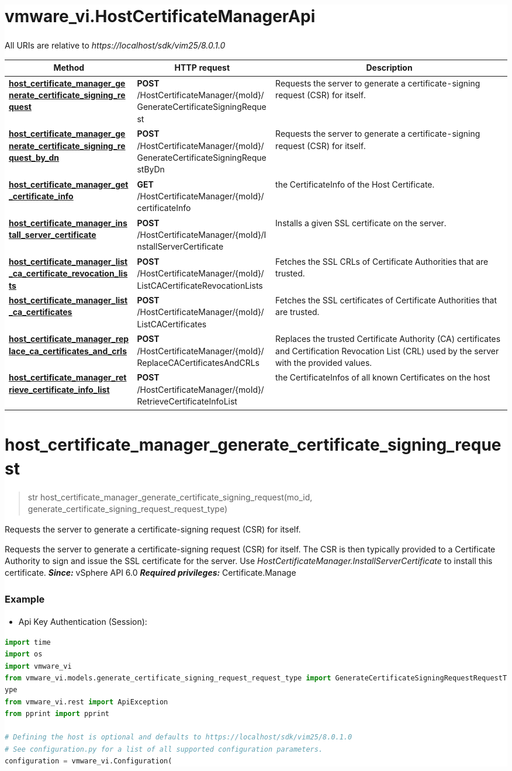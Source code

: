 # vmware_vi.HostCertificateManagerApi

All URIs are relative to *https://localhost/sdk/vim25/8.0.1.0*

Method | HTTP request | Description
------------- | ------------- | -------------
[**host_certificate_manager_generate_certificate_signing_request**](HostCertificateManagerApi.md#host_certificate_manager_generate_certificate_signing_request) | **POST** /HostCertificateManager/{moId}/GenerateCertificateSigningRequest | Requests the server to generate a certificate-signing request (CSR) for itself. 
[**host_certificate_manager_generate_certificate_signing_request_by_dn**](HostCertificateManagerApi.md#host_certificate_manager_generate_certificate_signing_request_by_dn) | **POST** /HostCertificateManager/{moId}/GenerateCertificateSigningRequestByDn | Requests the server to generate a certificate-signing request (CSR) for itself. 
[**host_certificate_manager_get_certificate_info**](HostCertificateManagerApi.md#host_certificate_manager_get_certificate_info) | **GET** /HostCertificateManager/{moId}/certificateInfo | the CertificateInfo of the Host Certificate. 
[**host_certificate_manager_install_server_certificate**](HostCertificateManagerApi.md#host_certificate_manager_install_server_certificate) | **POST** /HostCertificateManager/{moId}/InstallServerCertificate | Installs a given SSL certificate on the server. 
[**host_certificate_manager_list_ca_certificate_revocation_lists**](HostCertificateManagerApi.md#host_certificate_manager_list_ca_certificate_revocation_lists) | **POST** /HostCertificateManager/{moId}/ListCACertificateRevocationLists | Fetches the SSL CRLs of Certificate Authorities that are trusted. 
[**host_certificate_manager_list_ca_certificates**](HostCertificateManagerApi.md#host_certificate_manager_list_ca_certificates) | **POST** /HostCertificateManager/{moId}/ListCACertificates | Fetches the SSL certificates of Certificate Authorities that are trusted. 
[**host_certificate_manager_replace_ca_certificates_and_crls**](HostCertificateManagerApi.md#host_certificate_manager_replace_ca_certificates_and_crls) | **POST** /HostCertificateManager/{moId}/ReplaceCACertificatesAndCRLs | Replaces the trusted Certificate Authority (CA) certificates and Certification Revocation List (CRL) used by the server with the provided values. 
[**host_certificate_manager_retrieve_certificate_info_list**](HostCertificateManagerApi.md#host_certificate_manager_retrieve_certificate_info_list) | **POST** /HostCertificateManager/{moId}/RetrieveCertificateInfoList | the CertificateInfos of all known Certificates on the host 


# **host_certificate_manager_generate_certificate_signing_request**
> str host_certificate_manager_generate_certificate_signing_request(mo_id, generate_certificate_signing_request_request_type)

Requests the server to generate a certificate-signing request (CSR) for itself. 

Requests the server to generate a certificate-signing request (CSR) for itself.  The CSR is then typically provided to a Certificate Authority to sign and issue the SSL certificate for the server. Use *HostCertificateManager.InstallServerCertificate* to install this certificate.  ***Since:*** vSphere API 6.0  ***Required privileges:*** Certificate.Manage 

### Example

* Api Key Authentication (Session):
```python
import time
import os
import vmware_vi
from vmware_vi.models.generate_certificate_signing_request_request_type import GenerateCertificateSigningRequestRequestType
from vmware_vi.rest import ApiException
from pprint import pprint

# Defining the host is optional and defaults to https://localhost/sdk/vim25/8.0.1.0
# See configuration.py for a list of all supported configuration parameters.
configuration = vmware_vi.Configuration(
```